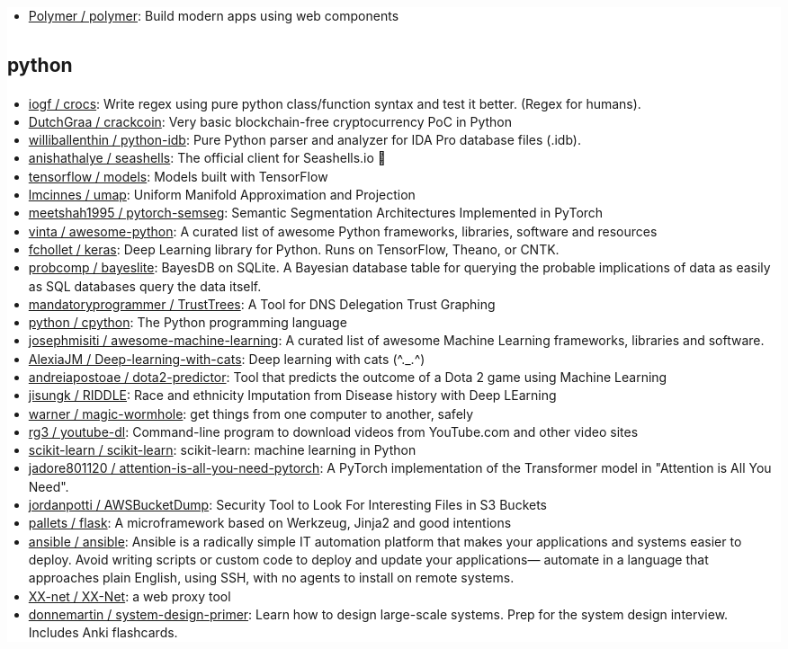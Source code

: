 * [Polymer /  polymer](https://github.com//Polymer/polymer): Build modern apps using web components 

## python 
* [iogf /  crocs](https://github.com//iogf/crocs): Write regex using pure python class/function syntax and test it better. (Regex for humans). 
* [DutchGraa /  crackcoin](https://github.com//DutchGraa/crackcoin): Very basic blockchain-free cryptocurrency PoC in Python 
* [williballenthin /  python-idb](https://github.com//williballenthin/python-idb): Pure Python parser and analyzer for IDA Pro database files (.idb). 
* [anishathalye /  seashells](https://github.com//anishathalye/seashells): The official client for Seashells.io 🐚 
* [tensorflow /  models](https://github.com//tensorflow/models): Models built with TensorFlow 
* [lmcinnes /  umap](https://github.com//lmcinnes/umap): Uniform Manifold Approximation and Projection 
* [meetshah1995 /  pytorch-semseg](https://github.com//meetshah1995/pytorch-semseg): Semantic Segmentation Architectures Implemented in PyTorch 
* [vinta /  awesome-python](https://github.com//vinta/awesome-python): A curated list of awesome Python frameworks, libraries, software and resources 
* [fchollet /  keras](https://github.com//fchollet/keras): Deep Learning library for Python. Runs on TensorFlow, Theano, or CNTK. 
* [probcomp /  bayeslite](https://github.com//probcomp/bayeslite): BayesDB on SQLite. A Bayesian database table for querying the probable implications of data as easily as SQL databases query the data itself. 
* [mandatoryprogrammer /  TrustTrees](https://github.com//mandatoryprogrammer/TrustTrees): A Tool for DNS Delegation Trust Graphing 
* [python /  cpython](https://github.com//python/cpython): The Python programming language 
* [josephmisiti /  awesome-machine-learning](https://github.com//josephmisiti/awesome-machine-learning): A curated list of awesome Machine Learning frameworks, libraries and software. 
* [AlexiaJM /  Deep-learning-with-cats](https://github.com//AlexiaJM/Deep-learning-with-cats): Deep learning with cats (^._.^) 
* [andreiapostoae /  dota2-predictor](https://github.com//andreiapostoae/dota2-predictor): Tool that predicts the outcome of a Dota 2 game using Machine Learning 
* [jisungk /  RIDDLE](https://github.com//jisungk/RIDDLE): Race and ethnicity Imputation from Disease history with Deep LEarning 
* [warner /  magic-wormhole](https://github.com//warner/magic-wormhole): get things from one computer to another, safely 
* [rg3 /  youtube-dl](https://github.com//rg3/youtube-dl): Command-line program to download videos from YouTube.com and other video sites 
* [scikit-learn /  scikit-learn](https://github.com//scikit-learn/scikit-learn): scikit-learn: machine learning in Python 
* [jadore801120 /  attention-is-all-you-need-pytorch](https://github.com//jadore801120/attention-is-all-you-need-pytorch): A PyTorch implementation of the Transformer model in "Attention is All You Need". 
* [jordanpotti /  AWSBucketDump](https://github.com//jordanpotti/AWSBucketDump): Security Tool to Look For Interesting Files in S3 Buckets 
* [pallets /  flask](https://github.com//pallets/flask): A microframework based on Werkzeug, Jinja2 and good intentions 
* [ansible /  ansible](https://github.com//ansible/ansible): Ansible is a radically simple IT automation platform that makes your applications and systems easier to deploy. Avoid writing scripts or custom code to deploy and update your applications— automate in a language that approaches plain English, using SSH, with no agents to install on remote systems. 
* [XX-net /  XX-Net](https://github.com//XX-net/XX-Net): a web proxy tool 
* [donnemartin /  system-design-primer](https://github.com//donnemartin/system-design-primer): Learn how to design large-scale systems. Prep for the system design interview. Includes Anki flashcards. 
